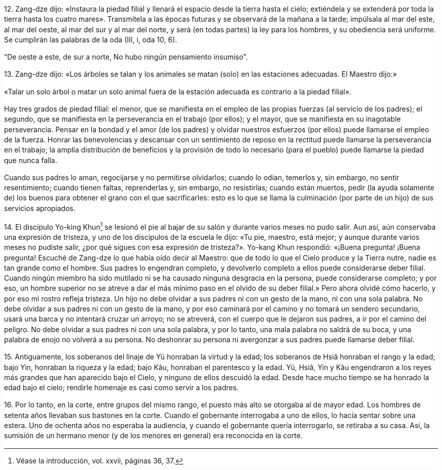 12\. Zang-dze dijo: «Instaura la piedad filial y llenará el espacio desde la tierra hasta el cielo; extiéndela y se extenderá por toda la tierra hasta los cuatro mares». Transmítela a las épocas futuras y se observará de la mañana a la tarde; impúlsala al mar del este, al mar del oeste, al mar del sur y al mar del norte, y será (en todas partes) la ley para los hombres, y su obediencia será uniforme. Se cumplirán las palabras de la oda (III, i, oda 10, 6).

“De oeste a este, de sur a norte,
No hubo ningún pensamiento insumiso”.

13\. Zang-dze dijo: «Los árboles se talan y los animales se matan (solo) en las estaciones adecuadas. El Maestro dijo:»


«Talar un solo árbol o matar un solo animal fuera de la estación adecuada es contrario a la piedad filial».

Hay tres grados de piedad filial: el menor, que se manifiesta en el empleo de las propias fuerzas (al servicio de los padres); el segundo, que se manifiesta en la perseverancia en el trabajo (por ellos); y el mayor, que se manifiesta en su inagotable perseverancia. Pensar en la bondad y el amor (de los padres) y olvidar nuestros esfuerzos (por ellos) puede llamarse el empleo de la fuerza. Honrar las benevolencias y descansar con un sentimiento de reposo en la rectitud puede llamarse la perseverancia en el trabajo; la amplia distribución de beneficios y la provisión de todo lo necesario (para el pueblo) puede llamarse la piedad que nunca falla.

Cuando sus padres lo aman, regocijarse y no permitirse olvidarlos; cuando lo odian, temerlos y, sin embargo, no sentir resentimiento; cuando tienen faltas, reprenderlas y, sin embargo, no resistirlas; cuando están muertos, pedir (la ayuda solamente de) los buenos para obtener el grano con el que sacrificarles: esto es lo que se llama la culminación (por parte de un hijo) de sus servicios apropiados.

14\. El discípulo Yo-king Khun[^1] se lesionó el pie al bajar de su salón y durante varios meses no pudo salir. Aun así, aún conservaba una expresión de tristeza, y uno de los discípulos de la escuela le dijo: «Tu pie, maestro, está mejor; y aunque durante varios meses no pudiste salir, ¿por qué sigues con esa expresión de tristeza?». Yo-kang Khun respondió: «¡Buena pregunta! ¡Buena pregunta! Escuché de Zang-dze lo que había oído decir al Maestro: que de todo lo que el Cielo produce y la Tierra nutre, nadie es tan grande como el hombre. Sus padres lo engendran completo, y devolverlo completo a ellos puede considerarse deber filial. Cuando ningún miembro ha sido mutilado ni se ha causado ninguna desgracia en la persona, puede considerarse completo; y por eso, un hombre superior no se atreve a dar el más mínimo paso en el olvido de su deber filial.» Pero ahora olvidé cómo hacerlo, y por eso mi rostro refleja tristeza. Un hijo no debe olvidar a sus padres ni con un gesto de la mano, ni con una sola palabra. No debe olvidar a sus padres ni con un gesto de la mano, y por eso caminará por el camino y no tomará un sendero secundario, usará una barca y no intentará cruzar un arroyo; no se atreverá, con el cuerpo que le dejaron sus padres, a ir por el camino del peligro. No debe olvidar a sus padres ni con una sola palabra, y por lo tanto, una mala palabra no saldrá de su boca, y una palabra de enojo no volverá a su persona. No deshonrar su persona ni avergonzar a sus padres puede llamarse deber filial.

15\. Antiguamente, los soberanos del linaje de Yü honraban la virtud y la edad; los soberanos de Hsiâ honraban el rango y la edad; bajo Yin, honraban la riqueza y la edad; bajo Kâu, honraban el parentesco y la edad. Yü, Hsiâ, Yin y Kâu engendraron a los reyes más grandes que han aparecido bajo el Cielo, y ninguno de ellos descuidó la edad. Desde hace mucho tiempo se ha honrado la edad bajo el cielo; rendirle homenaje es casi como servir a los padres.

16\. Por lo tanto, en la corte, entre grupos del mismo rango, el puesto más alto se otorgaba al de mayor edad. Los hombres de setenta años llevaban sus bastones en la corte. Cuando el gobernante interrogaba a uno de ellos, lo hacía sentar sobre una estera. Uno de ochenta años no esperaba la audiencia, y cuando el gobernante quería interrogarlo, se retiraba a su casa. Así, la sumisión de un hermano menor (y de los menores en general) era reconocida en la corte.


[^1]: Véase la introducción, vol. xxvii, páginas 36, 37.
[^2]: El sacrificio de primavera se llama aquí tî (###), probablemente por error en lugar de yo (###), su nombre propio.
[^1]: Según la regla, y de hecho, solo el soberano sacrifica a Dios. Puede ser un sabio, pero con mayor frecuencia no lo es. Pero el ritual chino debería inculcarle, como a nadie más, la verdad de las palabras «la nobleza obliga».
[^2]: Khan Hâo dice aquí:—'Como si quisiera morir él mismo y seguirlos.'
[^1]: P. Callery traduce esto como «Porque están cerca de la verdad», y dice en una nota: «Según los filósofos chinos, entienden por teh (###) aquello que el hombre ha obtenido por su propio esfuerzo o la virtud que ha adquirido, y por tâo (###) aquello que todos los hombres deberían esforzarse por alcanzar, lo adecuado, lo ordenado o la virtud en abstracto. Ahora bien, en mi opinión, solo la verdad satisface estas condiciones, pues, según la filosofía cristiana, Dios mismo es la verdad», etc. La traducción de Zottoli es: «Quia hi appropinquant ad perfectem».
[^1]: La secuencia en la mente del escritor en este párrafo casi elude mi descubrimiento; ocurre aún más en la traducción de Callery y Zottoli.
[^1]: Se retiraron por un tiempo, «para ofrecer el cabello y la sangre».
[^1]: Los sacrificios de este párrafo corresponden a los de los equinoccios: el del sol en primavera, en el suburbio oriental, y el de la luna en otoño, en el suburbio occidental. Aún se mantienen. Véase el ritual de la dinastía actual (###), Libro VIII, donde el primero se invoca en ### y el segundo en ###.
[^1]: No puedo traducir los caracteres kwei (###) y shan para que el lector inglés los entienda fácilmente. Callery los describe como «L'âme et l'esprit». Zottoli, «Manes Spiritusque». Evidentemente, la pregunta se centra en su aplicación a los difuntos y a los elementos que componen la constitución humana.
[^2]: El carácter en el texto aquí es khî (###) 'el aliento'. Zottoli lo traduce como 'rationalis vis' y Callery como 'la respiration de l'homme'.
[^1]: Muchos comentaristas observan que los caracteres empleados aquí para "raza de cabello negro" no se utilizaban en la época de Confucio y se volvieron comunes durante la dinastía Khin.
[^1]: La conversación anterior con Zâi Wo se encuentra en las «Narrativas de la Escuela», artículo 17, titulado «Preguntas del Duque Âi sobre el Gobierno»; y la respuesta de Confucio termina aquí. Por lo tanto, dudo en continuar con los puntos citados a continuación.
[^2]: Probablemente el primer día del último mes de primavera. Si no hubiera brillado, quizá se hubiera elegido otro.
[^1]: La reina tenía seis palacios; la esposa de un príncipe, tres. El autor limita su relato aquí a este último.
[^1]: Cuando uno domina el principio de las ceremonias y se rige por ellas, se vuelve serio y reverente. Siendo serio y reverente, se le mira con admiración. Si el corazón carece por un instante de armonía y alegría, la mezquindad y el engaño lo invaden. Si el comportamiento externo carece por un instante de gravedad y reverencia, la indiferencia y la rudeza se manifiestan.
[^1]: El maestro aquí es Confucio. El registro de sus dichos solo se encuentra aquí.
[^1]: Yo-kang Khun evidentemente fue discípulo de Zang-dze. Mencio tuvo un discípulo con el mismo apellido, Yo-kang Kho (I, ii, 16). Menciona a otro (V, ii, 3). Lieh-dze menciona a un cuarto. Se dice que los Yo-kang descendieron de la estirpe ducal de Sung.
[^1]: Si el mayor era hermano o primo, el menor se mantenía un poco atrás y apartado. Si era tío, el otro lo seguía en fila.
[^2]: Cinco Kâu, traducidos como 'distritos', formaron un 'hsiang', aquí traducido como 'los distritos rurales'.
[^3]: Literalmente, «hombres del tien» (###). El tien era una extensión considerable; aportaba al ejército un carro, tres hombres con cota de malla y setenta y dos soldados de infantería. También se levaban hombres para servir en las expediciones de caza.
[^1]: ¿Quién no ve que, desde la perspectiva del escritor, la adivinación se recurrió originalmente para buscar un director «infalible» en los asuntos a resolver? Se consideraba que el Decisor era el «Cielo»; el error residía en pensar que la voluntad del Cielo podía conocerse mediante cualquier manipulación del caparazón de tortuga o de los tallos.
[^1]: El texto aquí es complejo. He seguido a Mang, al igual que Zottoli; la interpretación de ### como «oficiales auxiliares» puede, por lo demás, defenderse. Callery propone para la cláusula: «Todas las ideas extrañas (en sacrificio) en la caza al descubierto», lo cual sería difícil de justificar.
[^2]: Aquí nuevamente la traducción es difícil. Zottoli da: "Como una transitoriedad sacrificial, intendet animo, prosequetur ore, quasi mox iterum ingressuri essent". Callery:—'Después del sacrificio, se aleja lentamente, como si (siguiera a alguien paso a paso, y quisiera) regresar (con él al templo).'